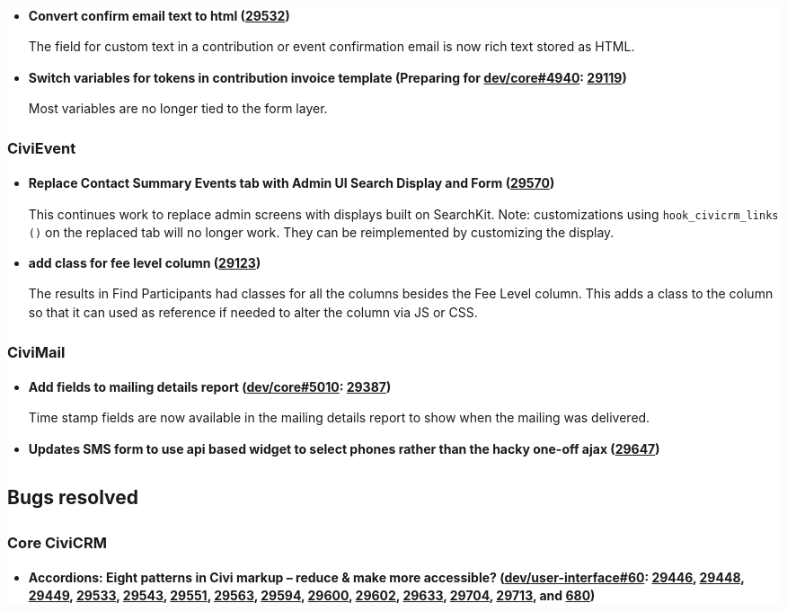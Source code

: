 - **Convert confirm email text to html 
  ([29532](https://github.com/civicrm/civicrm-core/pull/29532))**

  The field for custom text in a contribution or event confirmation email is
  now rich text stored as HTML.

- **Switch variables for tokens in contribution invoice template 
  (Preparing for [dev/core#4940](https://lab.civicrm.org/dev/core/-/issues/4940): 
  [29119](https://github.com/civicrm/civicrm-core/pull/29119))**

  Most variables are no longer tied to the form layer.

### CiviEvent

- **Replace Contact Summary Events tab with Admin UI Search Display and Form 
  ([29570](https://github.com/civicrm/civicrm-core/pull/29570))**

  This continues work to replace admin screens with displays built on 
  SearchKit. Note: customizations using `hook_civicrm_links()` on the replaced
  tab will no longer work. They can be reimplemented by customizing the 
  display.

- **add class for fee level column 
  ([29123](https://github.com/civicrm/civicrm-core/pull/29123))**

  The results in Find Participants had classes for all the columns besides the
  Fee Level column. This adds a class to the column so that it can used as reference if needed to alter the column via JS or CSS.

### CiviMail

- **Add fields to mailing details report 
  ([dev/core#5010](https://lab.civicrm.org/dev/core/-/issues/5010): 
  [29387](https://github.com/civicrm/civicrm-core/pull/29387))**

  Time stamp fields are now available in the mailing details report to show when the mailing was delivered.

- **Updates SMS form to use api based widget to select phones rather than the 
  hacky one-off ajax 
  ([29647](https://github.com/civicrm/civicrm-core/pull/29647))**

## <a name="bugs"></a>Bugs resolved

### Core CiviCRM

- **Accordions: Eight patterns in Civi markup – reduce & make more accessible?
  ([dev/user-interface#60](https://lab.civicrm.org/dev/user-interface/-/issues/60):
  [29446](https://github.com/civicrm/civicrm-core/pull/29446),
  [29448](https://github.com/civicrm/civicrm-core/pull/29448),
  [29449](https://github.com/civicrm/civicrm-core/pull/29449),
  [29533](https://github.com/civicrm/civicrm-core/pull/29533),
  [29543](https://github.com/civicrm/civicrm-core/pull/29543),
  [29551](https://github.com/civicrm/civicrm-core/pull/29551),
  [29563](https://github.com/civicrm/civicrm-core/pull/29563),
  [29594](https://github.com/civicrm/civicrm-core/pull/29594),
  [29600](https://github.com/civicrm/civicrm-core/pull/29600),
  [29602](https://github.com/civicrm/civicrm-core/pull/29602),
  [29633](https://github.com/civicrm/civicrm-core/pull/29633),
  [29704](https://github.com/civicrm/civicrm-core/pull/29704),
  [29713](https://github.com/civicrm/civicrm-core/pull/29713), and
  [680](https://github.com/civicrm/civicrm-drupal/pull/680))**

